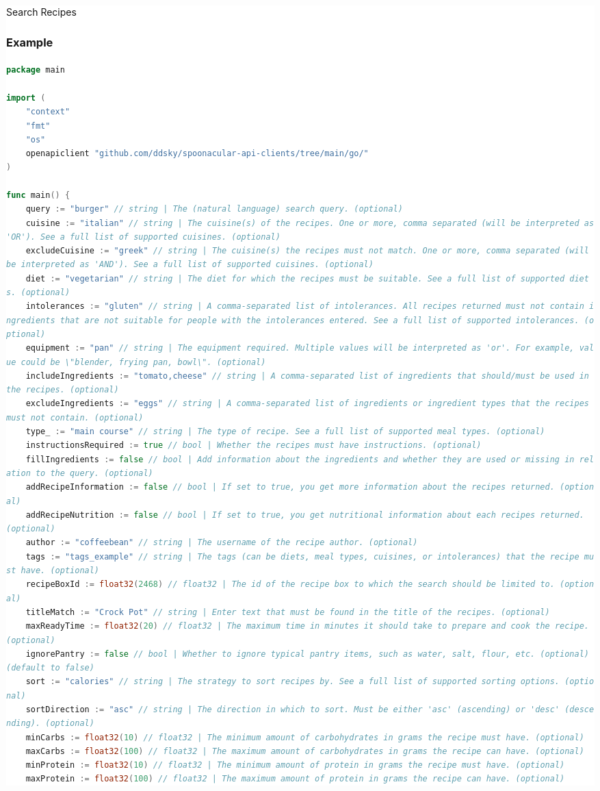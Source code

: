 Search Recipes



### Example

```go
package main

import (
	"context"
	"fmt"
	"os"
	openapiclient "github.com/ddsky/spoonacular-api-clients/tree/main/go/"
)

func main() {
	query := "burger" // string | The (natural language) search query. (optional)
	cuisine := "italian" // string | The cuisine(s) of the recipes. One or more, comma separated (will be interpreted as 'OR'). See a full list of supported cuisines. (optional)
	excludeCuisine := "greek" // string | The cuisine(s) the recipes must not match. One or more, comma separated (will be interpreted as 'AND'). See a full list of supported cuisines. (optional)
	diet := "vegetarian" // string | The diet for which the recipes must be suitable. See a full list of supported diets. (optional)
	intolerances := "gluten" // string | A comma-separated list of intolerances. All recipes returned must not contain ingredients that are not suitable for people with the intolerances entered. See a full list of supported intolerances. (optional)
	equipment := "pan" // string | The equipment required. Multiple values will be interpreted as 'or'. For example, value could be \"blender, frying pan, bowl\". (optional)
	includeIngredients := "tomato,cheese" // string | A comma-separated list of ingredients that should/must be used in the recipes. (optional)
	excludeIngredients := "eggs" // string | A comma-separated list of ingredients or ingredient types that the recipes must not contain. (optional)
	type_ := "main course" // string | The type of recipe. See a full list of supported meal types. (optional)
	instructionsRequired := true // bool | Whether the recipes must have instructions. (optional)
	fillIngredients := false // bool | Add information about the ingredients and whether they are used or missing in relation to the query. (optional)
	addRecipeInformation := false // bool | If set to true, you get more information about the recipes returned. (optional)
	addRecipeNutrition := false // bool | If set to true, you get nutritional information about each recipes returned. (optional)
	author := "coffeebean" // string | The username of the recipe author. (optional)
	tags := "tags_example" // string | The tags (can be diets, meal types, cuisines, or intolerances) that the recipe must have. (optional)
	recipeBoxId := float32(2468) // float32 | The id of the recipe box to which the search should be limited to. (optional)
	titleMatch := "Crock Pot" // string | Enter text that must be found in the title of the recipes. (optional)
	maxReadyTime := float32(20) // float32 | The maximum time in minutes it should take to prepare and cook the recipe. (optional)
	ignorePantry := false // bool | Whether to ignore typical pantry items, such as water, salt, flour, etc. (optional) (default to false)
	sort := "calories" // string | The strategy to sort recipes by. See a full list of supported sorting options. (optional)
	sortDirection := "asc" // string | The direction in which to sort. Must be either 'asc' (ascending) or 'desc' (descending). (optional)
	minCarbs := float32(10) // float32 | The minimum amount of carbohydrates in grams the recipe must have. (optional)
	maxCarbs := float32(100) // float32 | The maximum amount of carbohydrates in grams the recipe can have. (optional)
	minProtein := float32(10) // float32 | The minimum amount of protein in grams the recipe must have. (optional)
	maxProtein := float32(100) // float32 | The maximum amount of protein in grams the recipe can have. (optional)
```
